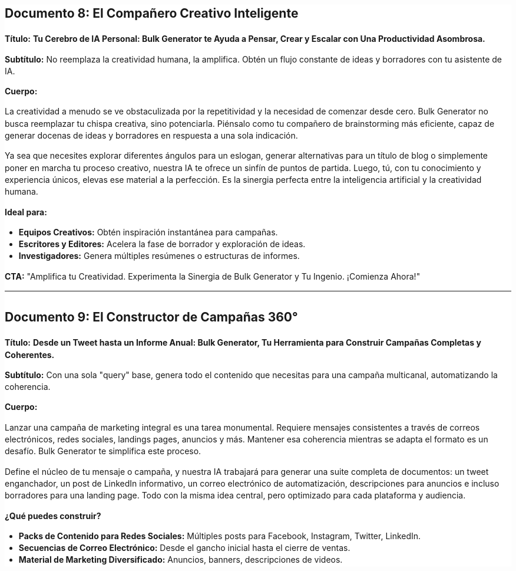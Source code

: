 
## Documento 8: El Compañero Creativo Inteligente

**Título:** **Tu Cerebro de IA Personal: Bulk Generator te Ayuda a Pensar, Crear y Escalar con Una Productividad Asombrosa.**

**Subtítulo:** No reemplaza la creatividad humana, la amplifica. Obtén un flujo constante de ideas y borradores con tu asistente de IA.

**Cuerpo:**

La creatividad a menudo se ve obstaculizada por la repetitividad y la necesidad de comenzar desde cero. Bulk Generator no busca reemplazar tu chispa creativa, sino potenciarla. Piénsalo como tu compañero de brainstorming más eficiente, capaz de generar docenas de ideas y borradores en respuesta a una sola indicación.

Ya sea que necesites explorar diferentes ángulos para un eslogan, generar alternativas para un título de blog o simplemente poner en marcha tu proceso creativo, nuestra IA te ofrece un sinfín de puntos de partida. Luego, tú, con tu conocimiento y experiencia únicos, elevas ese material a la perfección. Es la sinergia perfecta entre la inteligencia artificial y la creatividad humana.

**Ideal para:**

*   **Equipos Creativos:** Obtén inspiración instantánea para campañas.
*   **Escritores y Editores:** Acelera la fase de borrador y exploración de ideas.
*   **Investigadores:** Genera múltiples resúmenes o estructuras de informes.

**CTA:** "Amplifica tu Creatividad. Experimenta la Sinergia de Bulk Generator y Tu Ingenio. ¡Comienza Ahora!"

---

## Documento 9: El Constructor de Campañas 360°

**Título:** **Desde un Tweet hasta un Informe Anual: Bulk Generator, Tu Herramienta para Construir Campañas Completas y Coherentes.**

**Subtítulo:** Con una sola "query" base, genera todo el contenido que necesitas para una campaña multicanal, automatizando la coherencia.

**Cuerpo:**

Lanzar una campaña de marketing integral es una tarea monumental. Requiere mensajes consistentes a través de correos electrónicos, redes sociales, landings pages, anuncios y más. Mantener esa coherencia mientras se adapta el formato es un desafío. Bulk Generator te simplifica este proceso.

Define el núcleo de tu mensaje o campaña, y nuestra IA trabajará para generar una suite completa de documentos: un tweet enganchador, un post de LinkedIn informativo, un correo electrónico de automatización, descripciones para anuncios e incluso borradores para una landing page. Todo con la misma idea central, pero optimizado para cada plataforma y audiencia.

**¿Qué puedes construir?**

*   **Packs de Contenido para Redes Sociales:** Múltiples posts para Facebook, Instagram, Twitter, LinkedIn.
*   **Secuencias de Correo Electrónico:** Desde el gancho inicial hasta el cierre de ventas.
*   **Material de Marketing Diversificado:** Anuncios, banners, descripciones de videos.
